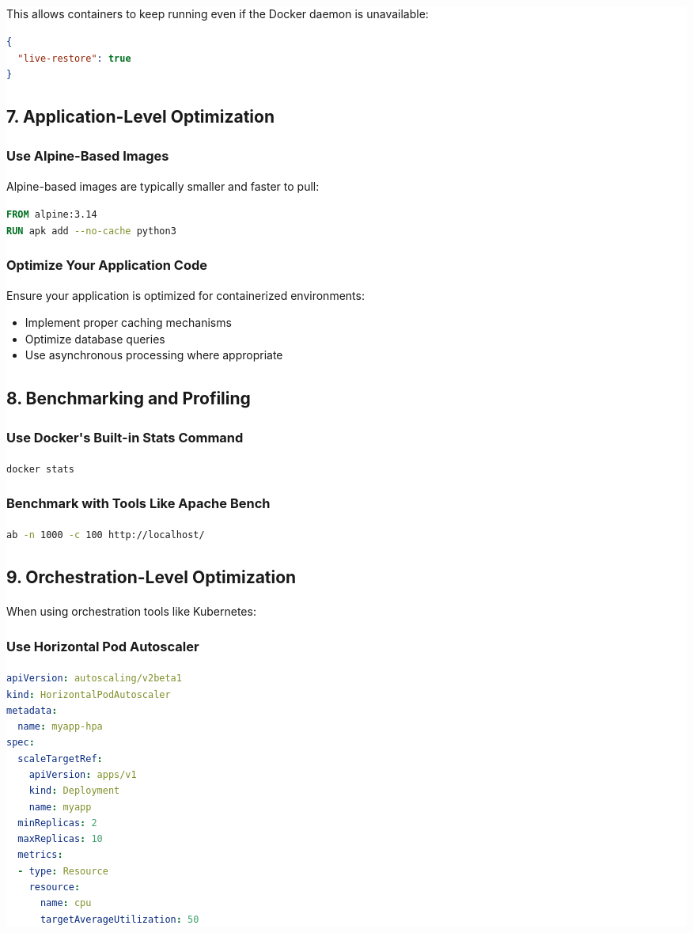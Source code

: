 This allows containers to keep running even if the Docker daemon is unavailable:

```json
{
  "live-restore": true
}
```

## 7. Application-Level Optimization

### Use Alpine-Based Images

Alpine-based images are typically smaller and faster to pull:

```dockerfile
FROM alpine:3.14
RUN apk add --no-cache python3
```

### Optimize Your Application Code

Ensure your application is optimized for containerized environments:
- Implement proper caching mechanisms
- Optimize database queries
- Use asynchronous processing where appropriate

## 8. Benchmarking and Profiling

### Use Docker's Built-in Stats Command

```bash
docker stats
```

### Benchmark with Tools Like Apache Bench

```bash
ab -n 1000 -c 100 http://localhost/
```

## 9. Orchestration-Level Optimization

When using orchestration tools like Kubernetes:

### Use Horizontal Pod Autoscaler

```yaml
apiVersion: autoscaling/v2beta1
kind: HorizontalPodAutoscaler
metadata:
  name: myapp-hpa
spec:
  scaleTargetRef:
    apiVersion: apps/v1
    kind: Deployment
    name: myapp
  minReplicas: 2
  maxReplicas: 10
  metrics:
  - type: Resource
    resource:
      name: cpu
      targetAverageUtilization: 50
```
